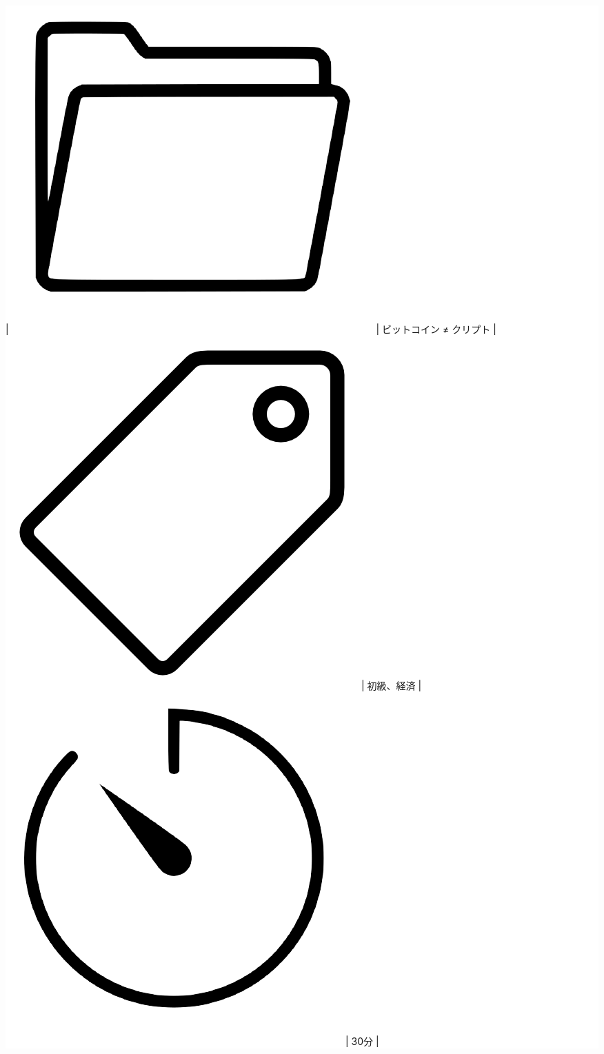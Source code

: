 |  ![Category](/_images/category.png)  | ビットコイン ≠ クリプト |  ![Tag](/_images/tag.png)  | 初級、経済 | ![Time](/_images/timer.png)  | 30分  |